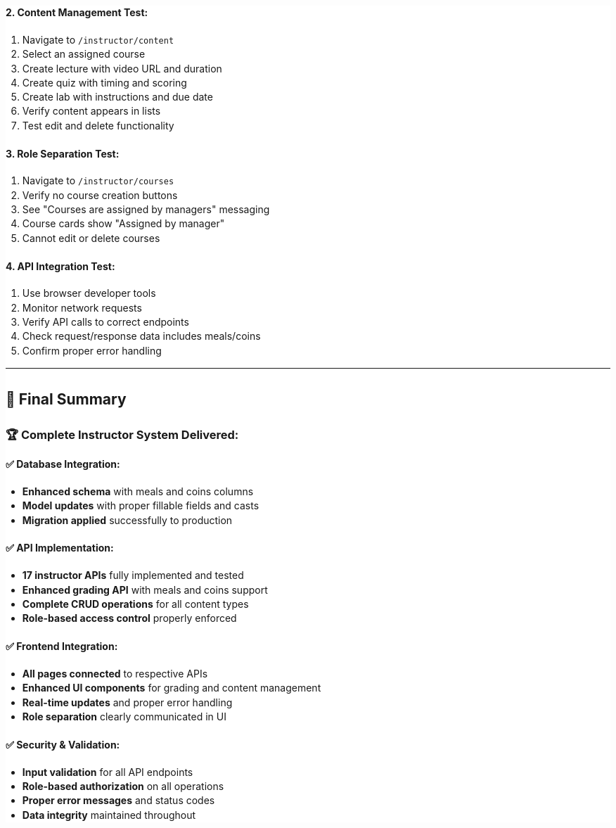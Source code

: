 #### **2. Content Management Test:**
1. Navigate to `/instructor/content`
2. Select an assigned course
3. Create lecture with video URL and duration
4. Create quiz with timing and scoring
5. Create lab with instructions and due date
6. Verify content appears in lists
7. Test edit and delete functionality

#### **3. Role Separation Test:**
1. Navigate to `/instructor/courses`
2. Verify no course creation buttons
3. See "Courses are assigned by managers" messaging
4. Course cards show "Assigned by manager"
5. Cannot edit or delete courses

#### **4. API Integration Test:**
1. Use browser developer tools
2. Monitor network requests
3. Verify API calls to correct endpoints
4. Check request/response data includes meals/coins
5. Confirm proper error handling

---

## 🎉 **Final Summary**

### **🏆 Complete Instructor System Delivered:**

#### **✅ Database Integration:**
- **Enhanced schema** with meals and coins columns
- **Model updates** with proper fillable fields and casts
- **Migration applied** successfully to production

#### **✅ API Implementation:**
- **17 instructor APIs** fully implemented and tested
- **Enhanced grading API** with meals and coins support
- **Complete CRUD operations** for all content types
- **Role-based access control** properly enforced

#### **✅ Frontend Integration:**
- **All pages connected** to respective APIs
- **Enhanced UI components** for grading and content management
- **Real-time updates** and proper error handling
- **Role separation** clearly communicated in UI

#### **✅ Security & Validation:**
- **Input validation** for all API endpoints
- **Role-based authorization** on all operations
- **Proper error messages** and status codes
- **Data integrity** maintained throughout
